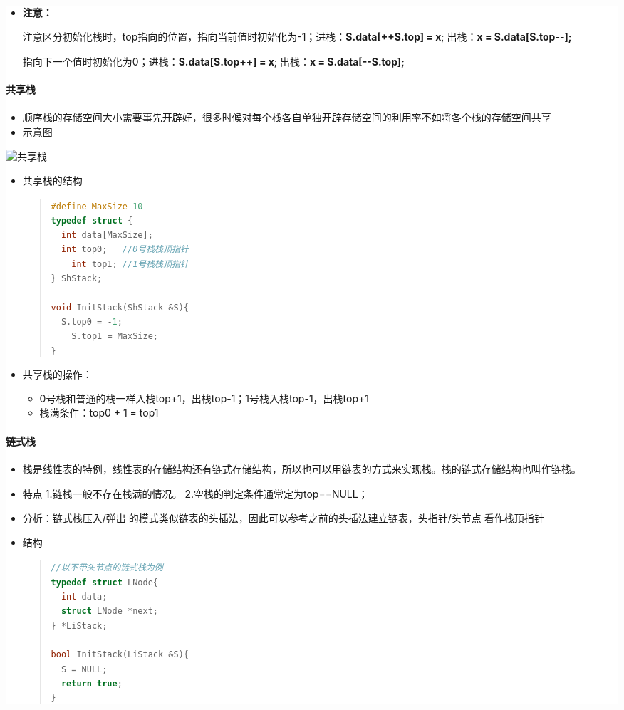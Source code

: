 - **注意：**

    注意区分初始化栈时，top指向的位置，指向当前值时初始化为-1；进栈：**S.data[++S.top] = x**;	出栈：**x = S.data[S.top--];**

    指向下一个值时初始化为0；进栈：**S.data[S.top++] = x**;	出栈：**x = S.data[--S.top];**

#### 共享栈

- 顺序栈的存储空间大小需要事先开辟好，很多时候对每个栈各自单独开辟存储空间的利用率不如将各个栈的存储空间共享
- 示意图
 <img src="https://z3.ax1x.com/2021/04/16/cfDJiT.png" alt="共享栈"  />

- 共享栈的结构

    > ~~~c
    > #define MaxSize 10
    > typedef struct {
    > 	int data[MaxSize];
    > 	int top0;	//0号栈栈顶指针
    >     int top1;	//1号栈栈顶指针
    > } ShStack;
    > 
    > void InitStack(ShStack &S){
    > 	S.top0 = -1;
    >     S.top1 = MaxSize;
    > }
    > ~~~

- 共享栈的操作：

    - 0号栈和普通的栈一样入栈top+1，出栈top-1；1号栈入栈top-1，出栈top+1
    - 栈满条件：top0 + 1 = top1

#### 链式栈

- 栈是线性表的特例，线性表的存储结构还有链式存储结构，所以也可以用链表的方式来实现栈。栈的链式存储结构也叫作链栈。

- 特点 1.链栈一般不存在栈满的情况。 2.空栈的判定条件通常定为top==NULL；

- 分析：链式栈压入/弹出 的模式类似链表的头插法，因此可以参考之前的头插法建立链表，头指针/头节点 看作栈顶指针

- 结构

    > ~~~c
    > //以不带头节点的链式栈为例
    > typedef struct LNode{
    > 	int data;
    > 	struct LNode *next;
    > } *LiStack;
    > 
    > bool InitStack(LiStack &S){
    > 	S = NULL;
    > 	return true;
    > }
    > ~~~

